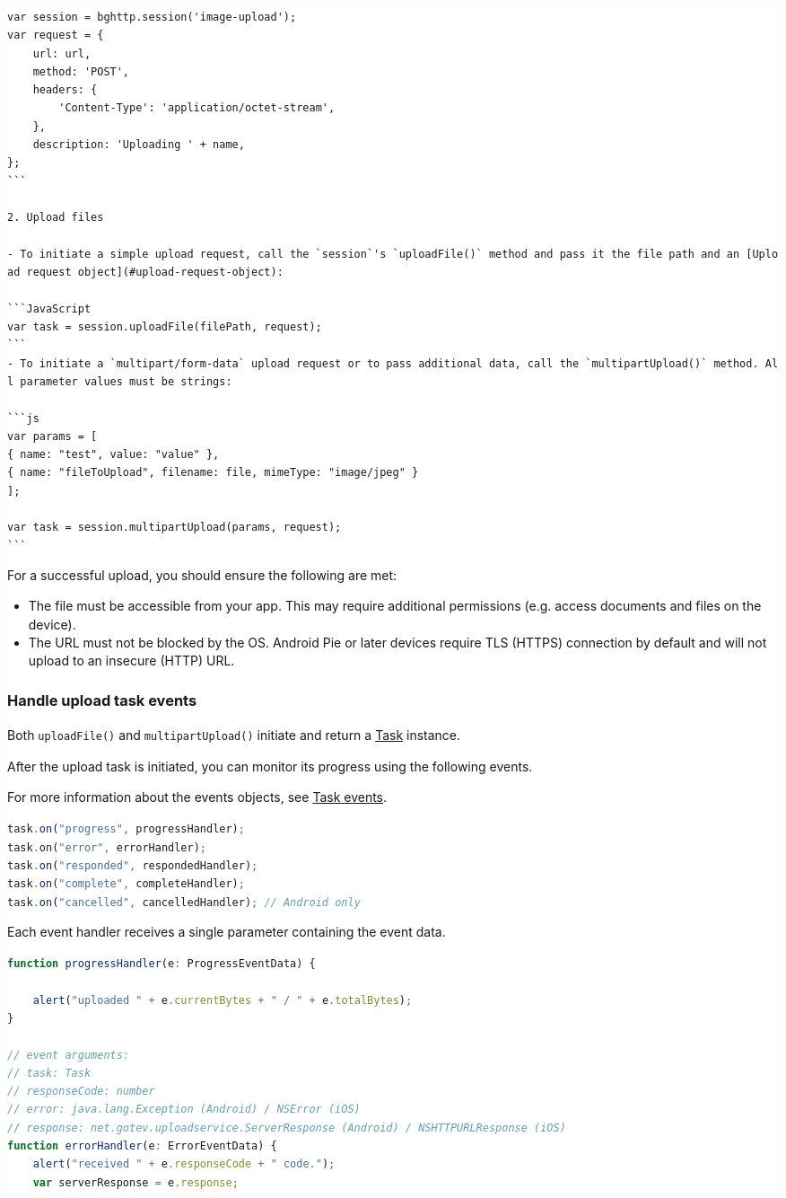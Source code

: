     var session = bghttp.session('image-upload');
    var request = {
        url: url,
        method: 'POST',
        headers: {
            'Content-Type': 'application/octet-stream',
        },
        description: 'Uploading ' + name,
    };
    ```

    2. Upload files

    - To initiate a simple upload request, call the `session`'s `uploadFile()` method and pass it the file path and an [Upload request object](#upload-request-object):

    ```JavaScript
    var task = session.uploadFile(filePath, request);
    ```
    - To initiate a `multipart/form-data` upload request or to pass additional data, call the `multipartUpload()` method. All parameter values must be strings:

    ```js
    var params = [
    { name: "test", value: "value" },
    { name: "fileToUpload", filename: file, mimeType: "image/jpeg" }
    ];
    
    var task = session.multipartUpload(params, request);
    ```

For a successful upload, you should ensure the following are met:

- The file must be accessible from your app. This may require additional permissions (e.g. access documents and files on the device). 
- The URL must not be blocked by the OS. Android Pie or later devices require TLS (HTTPS) connection by default and will not upload to an insecure (HTTP) URL.

### Handle upload task events

Both `uploadFile()` and `multipartUpload()` initiate and return a [Task](#task-object) instance.

After the upload task is initiated, you can monitor its progress using the following events.

For more information about the events objects, see [Task events](#task-events).

```JavaScript
task.on("progress", progressHandler);
task.on("error", errorHandler);
task.on("responded", respondedHandler);
task.on("complete", completeHandler);
task.on("cancelled", cancelledHandler); // Android only
```

Each event handler receives a single parameter containing the event data.

```ts
function progressHandler(e: ProgressEventData) {

    alert("uploaded " + e.currentBytes + " / " + e.totalBytes);
}

// event arguments:
// task: Task
// responseCode: number
// error: java.lang.Exception (Android) / NSError (iOS)
// response: net.gotev.uploadservice.ServerResponse (Android) / NSHTTPURLResponse (iOS)
function errorHandler(e: ErrorEventData) {
    alert("received " + e.responseCode + " code.");
    var serverResponse = e.response;
```